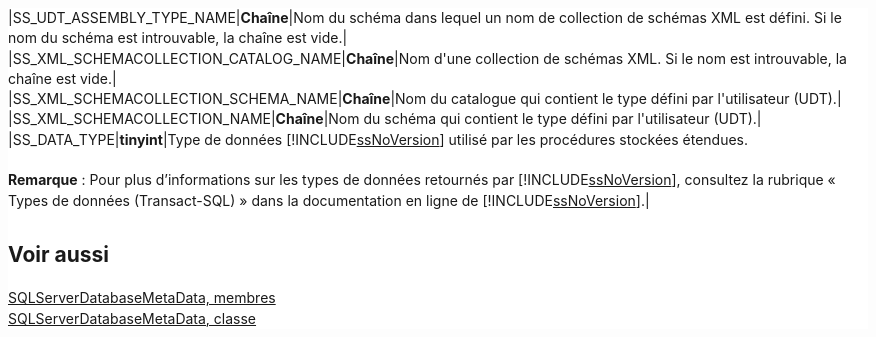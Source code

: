 |SS_UDT_ASSEMBLY_TYPE_NAME|**Chaîne**|Nom du schéma dans lequel un nom de collection de schémas XML est défini. Si le nom du schéma est introuvable, la chaîne est vide.|  
|SS_XML_SCHEMACOLLECTION_CATALOG_NAME|**Chaîne**|Nom d'une collection de schémas XML. Si le nom est introuvable, la chaîne est vide.|  
|SS_XML_SCHEMACOLLECTION_SCHEMA_NAME|**Chaîne**|Nom du catalogue qui contient le type défini par l'utilisateur (UDT).|  
|SS_XML_SCHEMACOLLECTION_NAME|**Chaîne**|Nom du schéma qui contient le type défini par l'utilisateur (UDT).|  
|SS_DATA_TYPE|**tinyint**|Type de données [!INCLUDE[ssNoVersion](../../../includes/ssnoversion-md.md)] utilisé par les procédures stockées étendues.<br /><br /> **Remarque** : Pour plus d’informations sur les types de données retournés par [!INCLUDE[ssNoVersion](../../../includes/ssnoversion-md.md)], consultez la rubrique « Types de données (Transact-SQL) » dans la documentation en ligne de [!INCLUDE[ssNoVersion](../../../includes/ssnoversion-md.md)].|  
  
## <a name="see-also"></a>Voir aussi  
 [SQLServerDatabaseMetaData, membres](../../../connect/jdbc/reference/sqlserverdatabasemetadata-members.md)   
 [SQLServerDatabaseMetaData, classe](../../../connect/jdbc/reference/sqlserverdatabasemetadata-class.md)  
  
  
